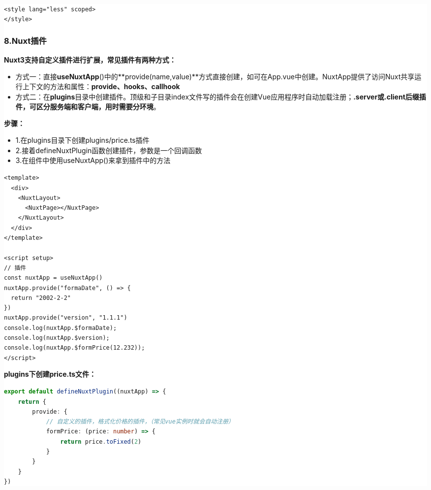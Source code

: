```vue
<style lang="less" scoped>
</style>
```

### 8.Nuxt插件

**Nuxt3支持自定义插件进行扩展，常见插件有两种方式：**

* 方式一：直接**useNuxtApp**()中的**provide(name,value)**方式直接创建，如可在App.vue中创建。NuxtApp提供了访问Nuxt共享运行上下文的方法和属性：**provide、hooks、callhook**
* 方式二：在**plugins**目录中创建插件。顶级和子目录index文件写的插件会在创建Vue应用程序时自动加载注册；**.server或.client后缀插件，可区分服务端和客户端，用时需要分环境**。

**步骤：**

* 1.在plugins目录下创建plugins/price.ts插件
* 2.接着defineNuxtPlugin函数创建插件，参数是一个回调函数
* 3.在组件中使用useNuxtApp()来拿到插件中的方法

```vue
<template>
  <div>
    <NuxtLayout>
      <NuxtPage></NuxtPage>
    </NuxtLayout>
  </div>
</template>

<script setup>
// 插件
const nuxtApp = useNuxtApp()
nuxtApp.provide("formaDate", () => {
  return "2002-2-2"
})
nuxtApp.provide("version", "1.1.1")
console.log(nuxtApp.$formaDate);
console.log(nuxtApp.$version);
console.log(nuxtApp.$formPrice(12.232));
</script>
```

**plugins下创建price.ts文件：**

```typescript
export default defineNuxtPlugin((nuxtApp) => {
    return {
        provide: {
            // 自定义的插件，格式化价格的插件，（常见vue实例时就会自动注册）
            formPrice: (price: number) => {
                return price.toFixed(2)
            }
        }
    }
})
```
